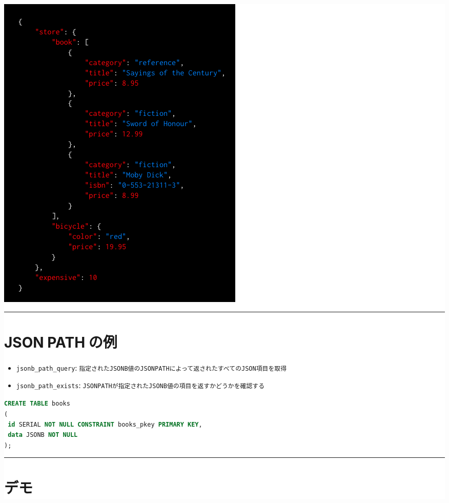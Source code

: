 ![fit right](json_path_example.png)

---

# JSON PATH の例

- `jsonb_path_query`: `指定されたJSONB値のJSONPATHによって返されたすべてのJSON項目を取得`

- `jsonb_path_exists`: `JSONPATHが指定されたJSONB値の項目を返すかどうかを確認する`

```sql
CREATE TABLE books
(
 id SERIAL NOT NULL CONSTRAINT books_pkey PRIMARY KEY,
 data JSONB NOT NULL
);
```

---

# デモ
